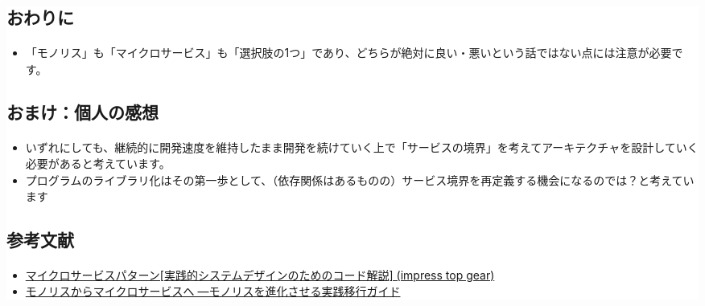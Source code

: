 ## おわりに

- 「モノリス」も「マイクロサービス」も「選択肢の1つ」であり、どちらが絶対に良い・悪いという話ではない点には注意が必要です。

## おまけ：個人の感想

- いずれにしても、継続的に開発速度を維持したまま開発を続けていく上で「サービスの境界」を考えてアーキテクチャを設計していく必要があると考えています。
- プログラムのライブラリ化はその第一歩として、（依存関係はあるものの）サービス境界を再定義する機会になるのでは？と考えています

## 参考文献

- [マイクロサービスパターン[実践的システムデザインのためのコード解説] (impress top gear)](<https://amzn.asia/d/6TMVZAg>)
- [モノリスからマイクロサービスへ ―モノリスを進化させる実践移行ガイド](<https://amzn.asia/d/jgTBwmO>)
